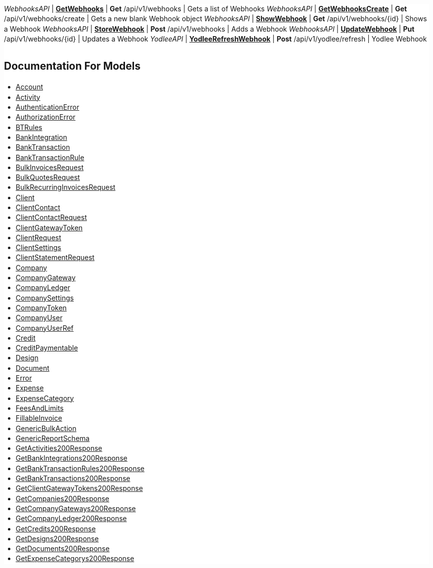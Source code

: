 *WebhooksAPI* | [**GetWebhooks**](docs/WebhooksAPI.md#getwebhooks) | **Get** /api/v1/webhooks | Gets a list of Webhooks
*WebhooksAPI* | [**GetWebhooksCreate**](docs/WebhooksAPI.md#getwebhookscreate) | **Get** /api/v1/webhooks/create | Gets a new blank Webhook object
*WebhooksAPI* | [**ShowWebhook**](docs/WebhooksAPI.md#showwebhook) | **Get** /api/v1/webhooks/{id} | Shows a Webhook
*WebhooksAPI* | [**StoreWebhook**](docs/WebhooksAPI.md#storewebhook) | **Post** /api/v1/webhooks | Adds a Webhook
*WebhooksAPI* | [**UpdateWebhook**](docs/WebhooksAPI.md#updatewebhook) | **Put** /api/v1/webhooks/{id} | Updates a Webhook
*YodleeAPI* | [**YodleeRefreshWebhook**](docs/YodleeAPI.md#yodleerefreshwebhook) | **Post** /api/v1/yodlee/refresh | Yodlee Webhook


## Documentation For Models

 - [Account](docs/Account.md)
 - [Activity](docs/Activity.md)
 - [AuthenticationError](docs/AuthenticationError.md)
 - [AuthorizationError](docs/AuthorizationError.md)
 - [BTRules](docs/BTRules.md)
 - [BankIntegration](docs/BankIntegration.md)
 - [BankTransaction](docs/BankTransaction.md)
 - [BankTransactionRule](docs/BankTransactionRule.md)
 - [BulkInvoicesRequest](docs/BulkInvoicesRequest.md)
 - [BulkQuotesRequest](docs/BulkQuotesRequest.md)
 - [BulkRecurringInvoicesRequest](docs/BulkRecurringInvoicesRequest.md)
 - [Client](docs/Client.md)
 - [ClientContact](docs/ClientContact.md)
 - [ClientContactRequest](docs/ClientContactRequest.md)
 - [ClientGatewayToken](docs/ClientGatewayToken.md)
 - [ClientRequest](docs/ClientRequest.md)
 - [ClientSettings](docs/ClientSettings.md)
 - [ClientStatementRequest](docs/ClientStatementRequest.md)
 - [Company](docs/Company.md)
 - [CompanyGateway](docs/CompanyGateway.md)
 - [CompanyLedger](docs/CompanyLedger.md)
 - [CompanySettings](docs/CompanySettings.md)
 - [CompanyToken](docs/CompanyToken.md)
 - [CompanyUser](docs/CompanyUser.md)
 - [CompanyUserRef](docs/CompanyUserRef.md)
 - [Credit](docs/Credit.md)
 - [CreditPaymentable](docs/CreditPaymentable.md)
 - [Design](docs/Design.md)
 - [Document](docs/Document.md)
 - [Error](docs/Error.md)
 - [Expense](docs/Expense.md)
 - [ExpenseCategory](docs/ExpenseCategory.md)
 - [FeesAndLimits](docs/FeesAndLimits.md)
 - [FillableInvoice](docs/FillableInvoice.md)
 - [GenericBulkAction](docs/GenericBulkAction.md)
 - [GenericReportSchema](docs/GenericReportSchema.md)
 - [GetActivities200Response](docs/GetActivities200Response.md)
 - [GetBankIntegrations200Response](docs/GetBankIntegrations200Response.md)
 - [GetBankTransactionRules200Response](docs/GetBankTransactionRules200Response.md)
 - [GetBankTransactions200Response](docs/GetBankTransactions200Response.md)
 - [GetClientGatewayTokens200Response](docs/GetClientGatewayTokens200Response.md)
 - [GetCompanies200Response](docs/GetCompanies200Response.md)
 - [GetCompanyGateways200Response](docs/GetCompanyGateways200Response.md)
 - [GetCompanyLedger200Response](docs/GetCompanyLedger200Response.md)
 - [GetCredits200Response](docs/GetCredits200Response.md)
 - [GetDesigns200Response](docs/GetDesigns200Response.md)
 - [GetDocuments200Response](docs/GetDocuments200Response.md)
 - [GetExpenseCategorys200Response](docs/GetExpenseCategorys200Response.md)